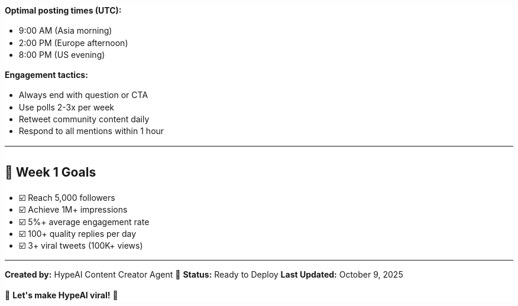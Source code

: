 **Optimal posting times (UTC):**
- 9:00 AM (Asia morning)
- 2:00 PM (Europe afternoon)
- 8:00 PM (US evening)

**Engagement tactics:**
- Always end with question or CTA
- Use polls 2-3x per week
- Retweet community content daily
- Respond to all mentions within 1 hour

---

## 🎯 Week 1 Goals

- ☑️ Reach 5,000 followers
- ☑️ Achieve 1M+ impressions
- ☑️ 5%+ average engagement rate
- ☑️ 100+ quality replies per day
- ☑️ 3+ viral tweets (100K+ views)

---

**Created by:** HypeAI Content Creator Agent 🤖
**Status:** Ready to Deploy
**Last Updated:** October 9, 2025

🚀 **Let's make HypeAI viral!** 🚀
